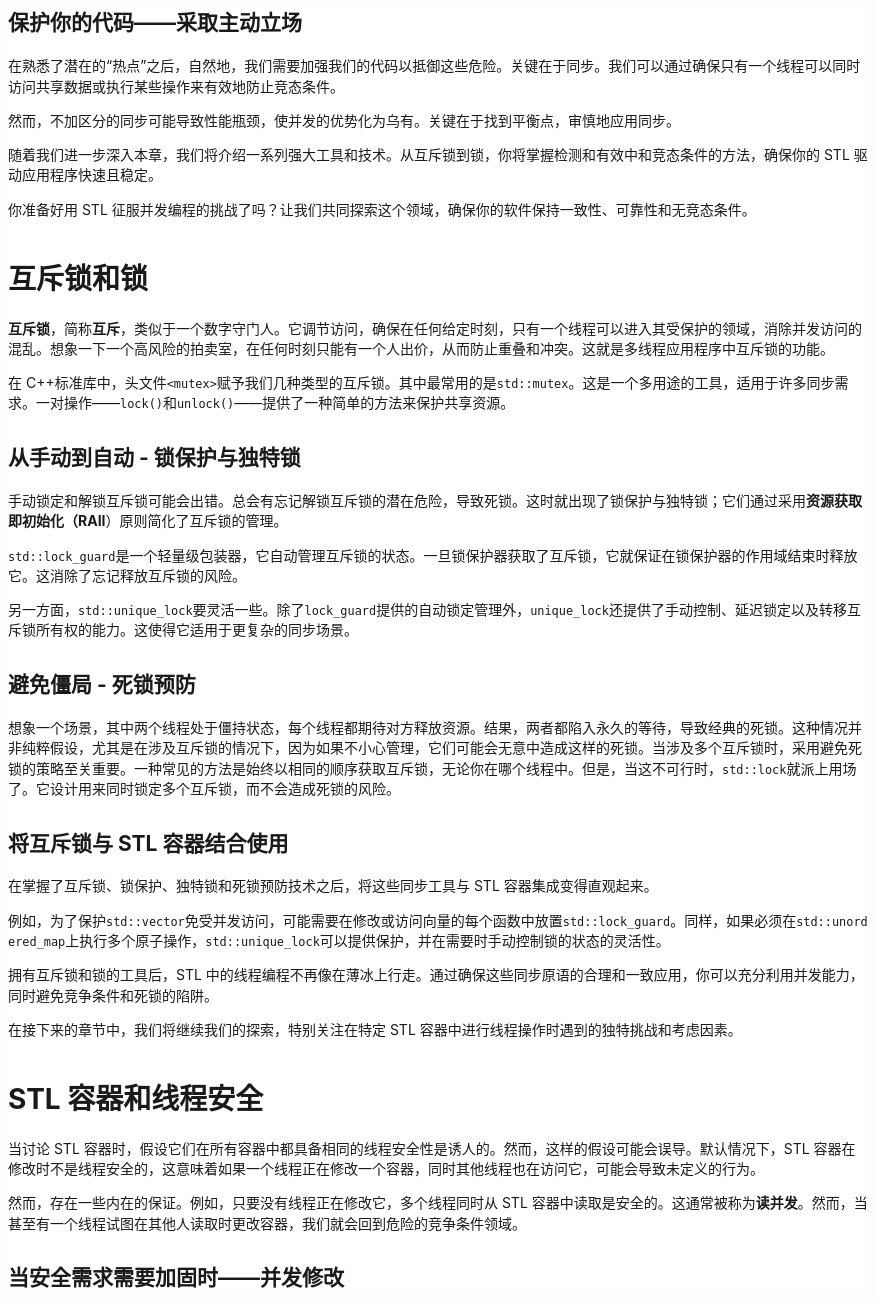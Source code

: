 ## 保护你的代码——采取主动立场

在熟悉了潜在的“热点”之后，自然地，我们需要加强我们的代码以抵御这些危险。关键在于同步。我们可以通过确保只有一个线程可以同时访问共享数据或执行某些操作来有效地防止竞态条件。

然而，不加区分的同步可能导致性能瓶颈，使并发的优势化为乌有。关键在于找到平衡点，审慎地应用同步。

随着我们进一步深入本章，我们将介绍一系列强大工具和技术。从互斥锁到锁，你将掌握检测和有效中和竞态条件的方法，确保你的 STL 驱动应用程序快速且稳定。

你准备好用 STL 征服并发编程的挑战了吗？让我们共同探索这个领域，确保你的软件保持一致性、可靠性和无竞态条件。

# 互斥锁和锁

**互斥锁**，简称**互斥**，类似于一个数字守门人。它调节访问，确保在任何给定时刻，只有一个线程可以进入其受保护的领域，消除并发访问的混乱。想象一下一个高风险的拍卖室，在任何时刻只能有一个人出价，从而防止重叠和冲突。这就是多线程应用程序中互斥锁的功能。

在 C++标准库中，头文件`<mutex>`赋予我们几种类型的互斥锁。其中最常用的是`std::mutex`。这是一个多用途的工具，适用于许多同步需求。一对操作——`lock()`和`unlock()`——提供了一种简单的方法来保护共享资源。

## 从手动到自动 - 锁保护与独特锁

手动锁定和解锁互斥锁可能会出错。总会有忘记解锁互斥锁的潜在危险，导致死锁。这时就出现了锁保护与独特锁；它们通过采用**资源获取即初始化（RAII**）原则简化了互斥锁的管理。

`std::lock_guard`是一个轻量级包装器，它自动管理互斥锁的状态。一旦锁保护器获取了互斥锁，它就保证在锁保护器的作用域结束时释放它。这消除了忘记释放互斥锁的风险。

另一方面，`std::unique_lock`要灵活一些。除了`lock_guard`提供的自动锁定管理外，`unique_lock`还提供了手动控制、延迟锁定以及转移互斥锁所有权的能力。这使得它适用于更复杂的同步场景。

## 避免僵局 - 死锁预防

想象一个场景，其中两个线程处于僵持状态，每个线程都期待对方释放资源。结果，两者都陷入永久的等待，导致经典的死锁。这种情况并非纯粹假设，尤其是在涉及互斥锁的情况下，因为如果不小心管理，它们可能会无意中造成这样的死锁。当涉及多个互斥锁时，采用避免死锁的策略至关重要。一种常见的方法是始终以相同的顺序获取互斥锁，无论你在哪个线程中。但是，当这不可行时，`std::lock`就派上用场了。它设计用来同时锁定多个互斥锁，而不会造成死锁的风险。

## 将互斥锁与 STL 容器结合使用

在掌握了互斥锁、锁保护、独特锁和死锁预防技术之后，将这些同步工具与 STL 容器集成变得直观起来。

例如，为了保护`std::vector`免受并发访问，可能需要在修改或访问向量的每个函数中放置`std::lock_guard`。同样，如果必须在`std::unordered_map`上执行多个原子操作，`std::unique_lock`可以提供保护，并在需要时手动控制锁的状态的灵活性。

拥有互斥锁和锁的工具后，STL 中的线程编程不再像在薄冰上行走。通过确保这些同步原语的合理和一致应用，你可以充分利用并发能力，同时避免竞争条件和死锁的陷阱。

在接下来的章节中，我们将继续我们的探索，特别关注在特定 STL 容器中进行线程操作时遇到的独特挑战和考虑因素。

# STL 容器和线程安全

当讨论 STL 容器时，假设它们在所有容器中都具备相同的线程安全性是诱人的。然而，这样的假设可能会误导。默认情况下，STL 容器在修改时不是线程安全的，这意味着如果一个线程正在修改一个容器，同时其他线程也在访问它，可能会导致未定义的行为。

然而，存在一些内在的保证。例如，只要没有线程正在修改它，多个线程同时从 STL 容器中读取是安全的。这通常被称为**读并发**。然而，当甚至有一个线程试图在其他人读取时更改容器，我们就会回到危险的竞争条件领域。

## 当安全需求需要加固时——并发修改
